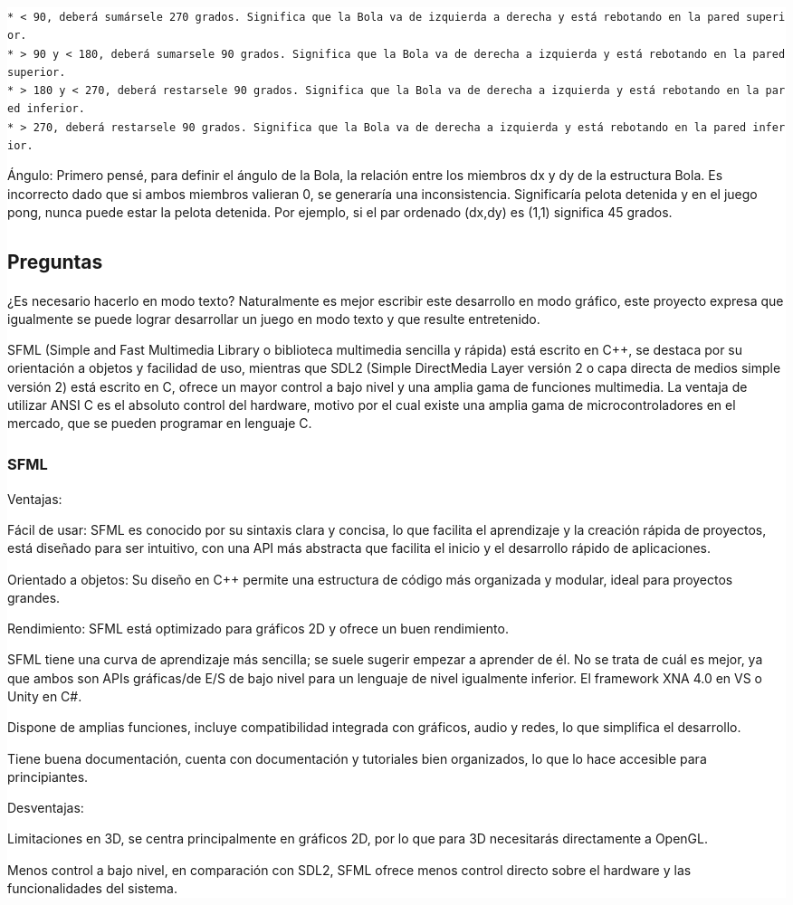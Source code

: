 	* < 90, deberá sumársele 270 grados. Significa que la Bola va de izquierda a derecha y está rebotando en la pared superior.
	* > 90 y < 180, deberá sumarsele 90 grados. Significa que la Bola va de derecha a izquierda y está rebotando en la pared superior.
	* > 180 y < 270, deberá restarsele 90 grados. Significa que la Bola va de derecha a izquierda y está rebotando en la pared inferior.
	* > 270, deberá restarsele 90 grados. Significa que la Bola va de derecha a izquierda y está rebotando en la pared inferior.

Ángulo: Primero pensé, para definir el ángulo de la Bola, la relación entre los miembros dx y dy de la estructura Bola. Es incorrecto dado que si ambos miembros valieran 0, se generaría una inconsistencia. Significaría pelota detenida y en el juego pong, nunca puede estar la pelota detenida. Por ejemplo, si el par ordenado (dx,dy) es (1,1) significa 45 grados.

## Preguntas

¿Es necesario hacerlo en modo texto? Naturalmente es mejor escribir este desarrollo en modo gráfico, este proyecto expresa que igualmente se puede lograr desarrollar un juego en modo texto y que resulte entretenido.

SFML (Simple and Fast Multimedia Library o biblioteca multimedia sencilla y rápida) está escrito en C++, se destaca por su orientación a objetos y facilidad de uso, mientras que SDL2 (Simple DirectMedia Layer versión 2 o capa directa de medios simple versión 2) está escrito en C, ofrece un mayor control a bajo nivel y una amplia gama de funciones multimedia. La ventaja de utilizar ANSI C es el absoluto control del hardware, motivo por el cual existe una amplia gama de microcontroladores en el mercado, que se pueden programar en lenguaje C.

### SFML

Ventajas:

Fácil de usar: SFML es conocido por su sintaxis clara y concisa, lo que facilita el aprendizaje y la creación rápida de proyectos, está diseñado para ser intuitivo, con una API más abstracta que facilita el inicio y el desarrollo rápido de aplicaciones.

Orientado a objetos: Su diseño en C++ permite una estructura de código más organizada y modular, ideal para proyectos grandes.

Rendimiento: SFML está optimizado para gráficos 2D y ofrece un buen rendimiento.

SFML tiene una curva de aprendizaje más sencilla; se suele sugerir empezar a aprender de él. No se trata de cuál es mejor, ya que ambos son APIs gráficas/de E/S de bajo nivel para un lenguaje de nivel igualmente inferior. El framework XNA 4.0 en VS o Unity en C#.

Dispone de amplias funciones, incluye compatibilidad integrada con gráficos, audio y redes, lo que simplifica el desarrollo.

Tiene buena documentación, cuenta con documentación y tutoriales bien organizados, lo que lo hace accesible para principiantes.

Desventajas:

Limitaciones en 3D, se centra principalmente en gráficos 2D, por lo que para 3D necesitarás directamente a OpenGL.

Menos control a bajo nivel, en comparación con SDL2, SFML ofrece menos control directo sobre el hardware y las funcionalidades del sistema.

